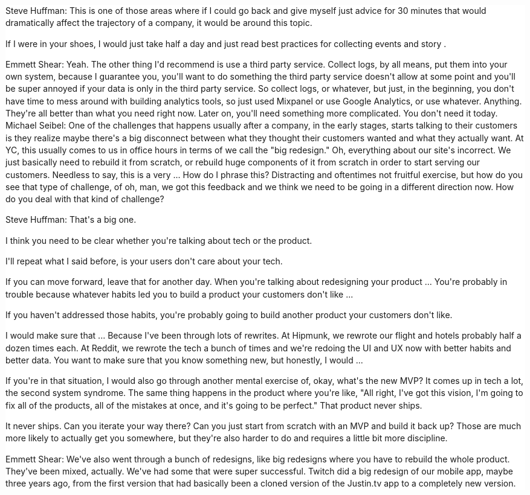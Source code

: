 Steve Huffman: This is one of those areas where if I could go back and give myself  just advice for 30 minutes that would dramatically affect the trajectory of a company, it  would be around this topic.

If I were in your shoes, I would just take  half a day and just read best practices for collecting events and story .

Emmett Shear: Yeah. The other thing I'd recommend is use a third party service. Collect logs, by  all means, put them into your own system, because I guarantee you, you'll want to  do something the third party service doesn't allow at some point and you'll be super  annoyed if your data is only in the third party service. So collect logs, or  whatever, but just, in the beginning, you don't have time to mess around with building  analytics tools, so just used Mixpanel or use Google Analytics, or use whatever. Anything. They're  all better than what you need right now. Later on, you'll need something more complicated.  You don't need it today.
Michael Seibel: One of the challenges that happens usually after a company, in the early stages, starts  talking to their customers is they realize maybe there's a big disconnect between what they  thought their customers wanted and what they actually want. At YC, this usually comes to  us in office hours in terms of we call the "big redesign." Oh, everything about  our site's incorrect. We just basically need to rebuild it from scratch, or rebuild huge  components of it from scratch in order to start serving our customers. Needless to say,  this is a very ... How do I phrase this? Distracting and oftentimes not fruitful  exercise, but how do you see that type of challenge, of oh, man, we got  this feedback and we think we need to be going in a different direction now.  How do you deal with that kind of challenge?

Steve Huffman: That's a big one.

I think you need to be clear whether you're talking about  tech or the product.

I'll repeat what I said before, is your users don't care  about your tech.

If you can move forward, leave that for another day. When you're  talking about redesigning your product ... You're probably in trouble because whatever habits led you  to build a product your customers don't like ...

If you haven't addressed those habits,  you're probably going to build another product your customers don't like.

I would make sure  that ... Because I've been through lots of rewrites. At Hipmunk, we rewrote our flight  and hotels probably half a dozen times each. At Reddit, we rewrote the tech a  bunch of times and we're redoing the UI and UX now with better habits and  better data. You want to make sure that you know something new, but honestly, I  would ...

If you're in that situation, I would also go through another mental exercise  of, okay, what's the new MVP? It comes up in tech a lot, the second  system syndrome. The same thing happens in the product where you're like, "All right, I've  got this vision, I'm going to fix all of the products, all of the mistakes  at once, and it's going to be perfect." That product never ships.

It never ships.  Can you iterate your way there? Can you just start from scratch with an MVP  and build it back up? Those are much more likely to actually get you somewhere,  but they're also harder to do and requires a little bit more discipline.

Emmett Shear: We've also went through a bunch of redesigns, like big redesigns where you have to  rebuild the whole product. They've been mixed, actually. We've had some that were super successful.  Twitch did a big redesign of our mobile app, maybe three years ago, from the  first version that had basically been a cloned version of the Justin.tv app to a  completely new version.

